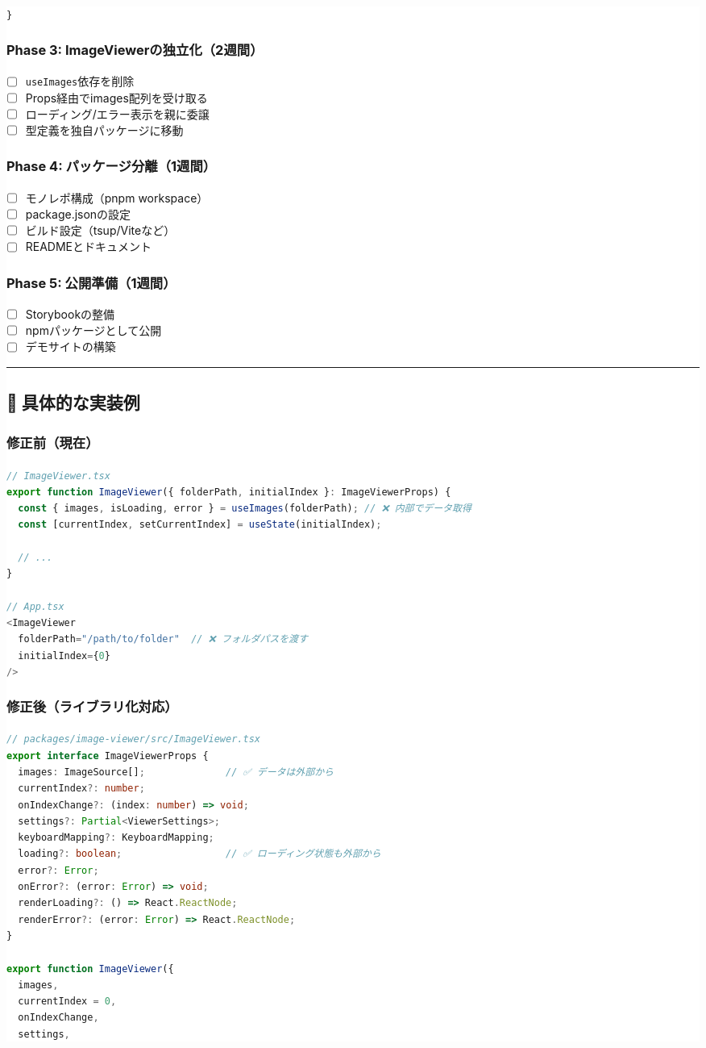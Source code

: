 ```typescript
}
```

### Phase 3: ImageViewerの独立化（2週間）
- [ ] `useImages`依存を削除
- [ ] Props経由でimages配列を受け取る
- [ ] ローディング/エラー表示を親に委譲
- [ ] 型定義を独自パッケージに移動

### Phase 4: パッケージ分離（1週間）
- [ ] モノレポ構成（pnpm workspace）
- [ ] package.jsonの設定
- [ ] ビルド設定（tsup/Viteなど）
- [ ] READMEとドキュメント

### Phase 5: 公開準備（1週間）
- [ ] Storybookの整備
- [ ] npmパッケージとして公開
- [ ] デモサイトの構築

---

## 🎯 具体的な実装例

### 修正前（現在）
```typescript
// ImageViewer.tsx
export function ImageViewer({ folderPath, initialIndex }: ImageViewerProps) {
  const { images, isLoading, error } = useImages(folderPath); // ❌ 内部でデータ取得
  const [currentIndex, setCurrentIndex] = useState(initialIndex);
  
  // ...
}

// App.tsx
<ImageViewer 
  folderPath="/path/to/folder"  // ❌ フォルダパスを渡す
  initialIndex={0}
/>
```

### 修正後（ライブラリ化対応）
```typescript
// packages/image-viewer/src/ImageViewer.tsx
export interface ImageViewerProps {
  images: ImageSource[];              // ✅ データは外部から
  currentIndex?: number;
  onIndexChange?: (index: number) => void;
  settings?: Partial<ViewerSettings>;
  keyboardMapping?: KeyboardMapping;
  loading?: boolean;                  // ✅ ローディング状態も外部から
  error?: Error;
  onError?: (error: Error) => void;
  renderLoading?: () => React.ReactNode;
  renderError?: (error: Error) => React.ReactNode;
}

export function ImageViewer({
  images,
  currentIndex = 0,
  onIndexChange,
  settings,
```